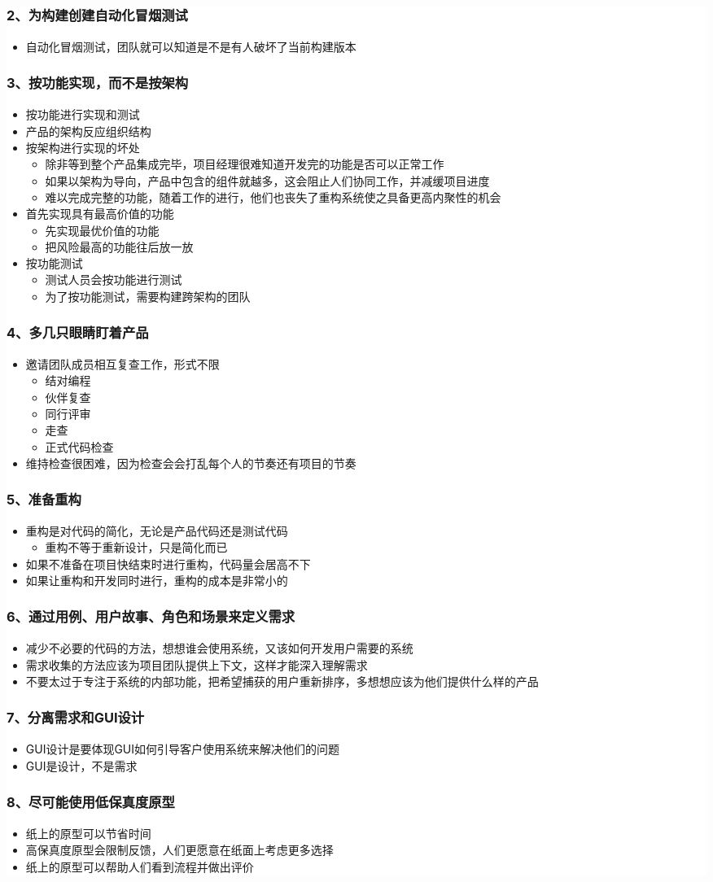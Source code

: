 ### 2、为构建创建自动化冒烟测试

* 自动化冒烟测试，团队就可以知道是不是有人破坏了当前构建版本

### 3、按功能实现，而不是按架构

* 按功能进行实现和测试
* 产品的架构反应组织结构
* 按架构进行实现的坏处
  * 除非等到整个产品集成完毕，项目经理很难知道开发完的功能是否可以正常工作
  * 如果以架构为导向，产品中包含的组件就越多，这会阻止人们协同工作，并减缓项目进度
  * 难以完成完整的功能，随着工作的进行，他们也丧失了重构系统使之具备更高内聚性的机会
* 首先实现具有最高价值的功能
  * 先实现最优价值的功能
  * 把风险最高的功能往后放一放
* 按功能测试
  * 测试人员会按功能进行测试
  * 为了按功能测试，需要构建跨架构的团队

### 4、多几只眼睛盯着产品

* 邀请团队成员相互复查工作，形式不限
  * 结对编程
  * 伙伴复查
  * 同行评审
  * 走查
  * 正式代码检查
* 维持检查很困难，因为检查会会打乱每个人的节奏还有项目的节奏

### 5、准备重构

* 重构是对代码的简化，无论是产品代码还是测试代码
  * 重构不等于重新设计，只是简化而已
* 如果不准备在项目快结束时进行重构，代码量会居高不下
* 如果让重构和开发同时进行，重构的成本是非常小的

### 6、通过用例、用户故事、角色和场景来定义需求

* 减少不必要的代码的方法，想想谁会使用系统，又该如何开发用户需要的系统
* 需求收集的方法应该为项目团队提供上下文，这样才能深入理解需求
* 不要太过于专注于系统的内部功能，把希望捕获的用户重新排序，多想想应该为他们提供什么样的产品

### 7、分离需求和GUI设计

* GUI设计是要体现GUI如何引导客户使用系统来解决他们的问题
* GUI是设计，不是需求

### 8、尽可能使用低保真度原型

* 纸上的原型可以节省时间
* 高保真度原型会限制反馈，人们更愿意在纸面上考虑更多选择
* 纸上的原型可以帮助人们看到流程并做出评价
